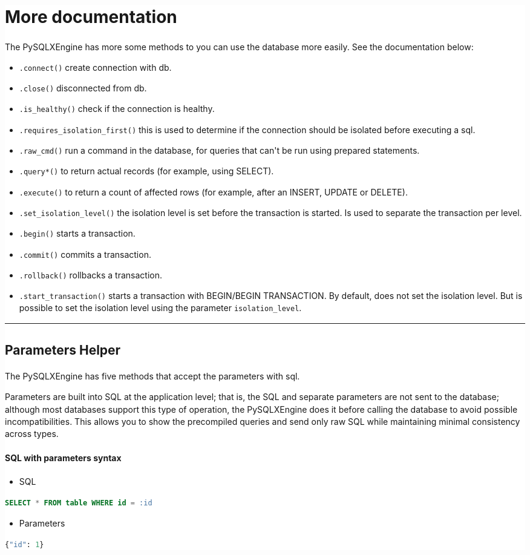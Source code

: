# More documentation

The PySQLXEngine has more some methods to you can use the database more easily. See the documentation below:


* `.connect()` create connection with db.

* `.close()` disconnected from db.

* `.is_healthy()` check if the connection is healthy.

* `.requires_isolation_first()` this is used to determine if the connection should be isolated before executing a sql.

* `.raw_cmd()` run a command in the database, for queries that can't be run using prepared statements.

* `.query*()` to return actual records (for example, using SELECT).

* `.execute()` to return a count of affected rows (for example, after an INSERT, UPDATE or DELETE).

* `.set_isolation_level()` the isolation level is set before the transaction is started. Is used to separate the transaction per level.

* `.begin()` starts a transaction.

* `.commit()` commits a transaction.

* `.rollback()` rollbacks a transaction.

* `.start_transaction()` starts a transaction with BEGIN/BEGIN TRANSACTION. By default, does not set the isolation level. But is possible to set the isolation level using the parameter `isolation_level`.

---

## **Parameters Helper**

The PySQLXEngine has five methods that accept the parameters with sql.

Parameters are built into SQL at the application level; that is, the SQL and separate parameters are not sent to the database;
although most databases support this type of operation, the PySQLXEngine does it before calling the database to avoid possible incompatibilities.
This allows you to show the precompiled queries and send only raw SQL while maintaining minimal consistency across types.

#### SQL with parameters syntax

* SQL

```sql
SELECT * FROM table WHERE id = :id
```

* Parameters

``` py linenums="1"
{"id": 1}
```
